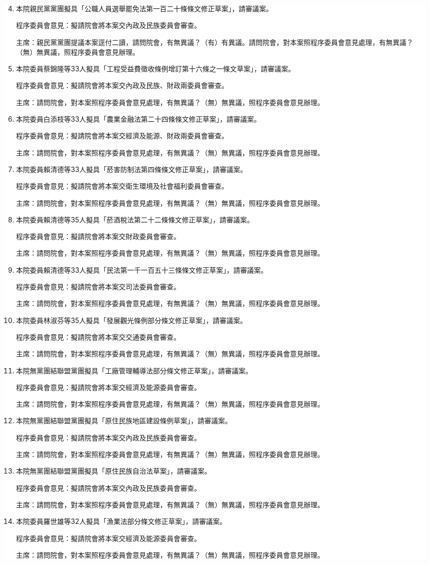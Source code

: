 4. 本院親民黨黨團擬具「公職人員選舉罷免法第一百二十條條文修正草案」，請審議案。

    程序委員會意見：擬請院會將本案交內政及民族委員會審查。

    主席：親民黨黨團提議本案逕付二讀，請問院會，有無異議？（有）有異議。請問院會，對本案照程序委員會意見處理，有無異議？（無）無異議，照程序委員會意見辦理。

5. 本院委員蔡錦隆等33人擬具「工程受益費徵收條例增訂第十六條之一條文草案」，請審議案。

    程序委員會意見：擬請院會將本案交內政及民族、財政兩委員會審查。

    主席：請問院會，對本案照程序委員會意見處理，有無異議？（無）無異議，照程序委員會意見辦理。

6. 本院委員白添枝等33人擬具「農業金融法第二十四條條文修正草案」，請審議案。

    程序委員會意見：擬請院會將本案交經濟及能源、財政兩委員會審查。

    主席：請問院會，對本案照程序委員會意見處理，有無異議？（無）無異議，照程序委員會意見辦理。

7. 本院委員賴清德等33人擬具「菸害防制法第四條條文修正草案」，請審議案。

    程序委員會意見：擬請院會將本案交衛生環境及社會福利委員會審查。

    主席：請問院會，對本案照程序委員會意見處理，有無異議？（無）無異議，照程序委員會意見辦理。

8. 本院委員賴清德等35人擬具「菸酒稅法第二十二條條文修正草案」，請審議案。

    程序委員會意見：擬請院會將本案交財政委員會審查。

    主席：請問院會，對本案照程序委員會意見處理，有無異議？（無）無異議，照程序委員會意見辦理。

9. 本院委員賴清德等33人擬具「民法第一千一百五十三條條文修正草案」，請審議案。

    程序委員會意見：擬請院會將本案交司法委員會審查。

    主席：請問院會，對本案照程序委員會意見處理，有無異議？（無）無異議，照程序委員會意見辦理。

10. 本院委員林淑芬等35人擬具「發展觀光條例部分條文修正草案」，請審議案。

    程序委員會意見：擬請院會將本案交交通委員會審查。

    主席：請問院會，對本案照程序委員會意見處理，有無異議？（無）無異議，照程序委員會意見辦理。

11. 本院無黨團結聯盟黨團擬具「工廠管理輔導法部分條文修正草案」，請審議案。

    程序委員會意見：擬請院會將本案交經濟及能源委員會審查。

    主席：請問院會，對本案照程序委員會意見處理，有無異議？（無）無異議，照程序委員會意見辦理。

12. 本院無黨團結聯盟黨團擬具「原住民族地區建設條例草案」，請審議案。

    程序委員會意見：擬請院會將本案交內政及民族委員會審查。

    主席：請問院會，對本案照程序委員會意見處理，有無異議？（無）無異議，照程序委員會意見辦理。

13. 本院無黨團結聯盟黨團擬具「原住民族自治法草案」，請審議案。

    程序委員會意見：擬請院會將本案交內政及民族委員會審查。

    主席：請問院會，對本案照程序委員會意見處理，有無異議？（無）無異議，照程序委員會意見辦理。

14. 本院委員羅世雄等32人擬具「漁業法部分條文修正草案」，請審議案。

    程序委員會意見：擬請院會將本案交經濟及能源委員會審查。

    主席：請問院會，對本案照程序委員會意見處理，有無異議？（無）無異議，照程序委員會意見辦理。
